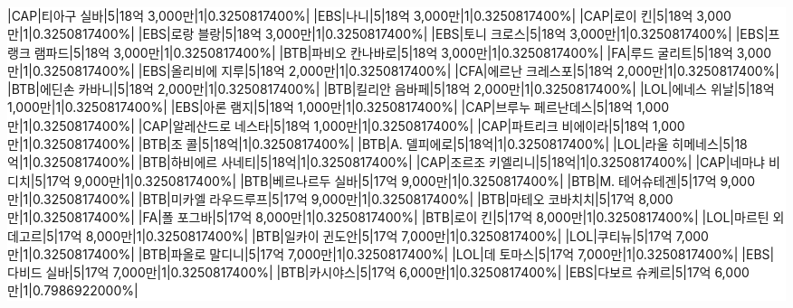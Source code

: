 |CAP|티아구 실바|5|18억 3,000만|1|0.3250817400%|
|EBS|나니|5|18억 3,000만|1|0.3250817400%|
|CAP|로이 킨|5|18억 3,000만|1|0.3250817400%|
|EBS|로랑 블랑|5|18억 3,000만|1|0.3250817400%|
|EBS|토니 크로스|5|18억 3,000만|1|0.3250817400%|
|EBS|프랭크 램파드|5|18억 3,000만|1|0.3250817400%|
|BTB|파비오 칸나바로|5|18억 3,000만|1|0.3250817400%|
|FA|루드 굴리트|5|18억 3,000만|1|0.3250817400%|
|EBS|올리비에 지루|5|18억 2,000만|1|0.3250817400%|
|CFA|에르난 크레스포|5|18억 2,000만|1|0.3250817400%|
|BTB|에딘손 카바니|5|18억 2,000만|1|0.3250817400%|
|BTB|킬리안 음바페|5|18억 2,000만|1|0.3250817400%|
|LOL|에네스 위날|5|18억 1,000만|1|0.3250817400%|
|EBS|아론 램지|5|18억 1,000만|1|0.3250817400%|
|CAP|브루누 페르난데스|5|18억 1,000만|1|0.3250817400%|
|CAP|알레산드로 네스타|5|18억 1,000만|1|0.3250817400%|
|CAP|파트리크 비에이라|5|18억 1,000만|1|0.3250817400%|
|BTB|조 콜|5|18억|1|0.3250817400%|
|BTB|A. 델피에로|5|18억|1|0.3250817400%|
|LOL|라울 히메네스|5|18억|1|0.3250817400%|
|BTB|하비에르 사네티|5|18억|1|0.3250817400%|
|CAP|조르조 키엘리니|5|18억|1|0.3250817400%|
|CAP|네마냐 비디치|5|17억 9,000만|1|0.3250817400%|
|BTB|베르나르두 실바|5|17억 9,000만|1|0.3250817400%|
|BTB|M. 테어슈테겐|5|17억 9,000만|1|0.3250817400%|
|BTB|미카엘 라우드루프|5|17억 9,000만|1|0.3250817400%|
|BTB|마테오 코바치치|5|17억 8,000만|1|0.3250817400%|
|FA|폴 포그바|5|17억 8,000만|1|0.3250817400%|
|BTB|로이 킨|5|17억 8,000만|1|0.3250817400%|
|LOL|마르틴 외데고르|5|17억 8,000만|1|0.3250817400%|
|BTB|일카이 귄도안|5|17억 7,000만|1|0.3250817400%|
|LOL|쿠티뉴|5|17억 7,000만|1|0.3250817400%|
|BTB|파올로 말디니|5|17억 7,000만|1|0.3250817400%|
|LOL|데 토마스|5|17억 7,000만|1|0.3250817400%|
|EBS|다비드 실바|5|17억 7,000만|1|0.3250817400%|
|BTB|카시야스|5|17억 6,000만|1|0.3250817400%|
|EBS|다보르 슈케르|5|17억 6,000만|1|0.7986922000%|